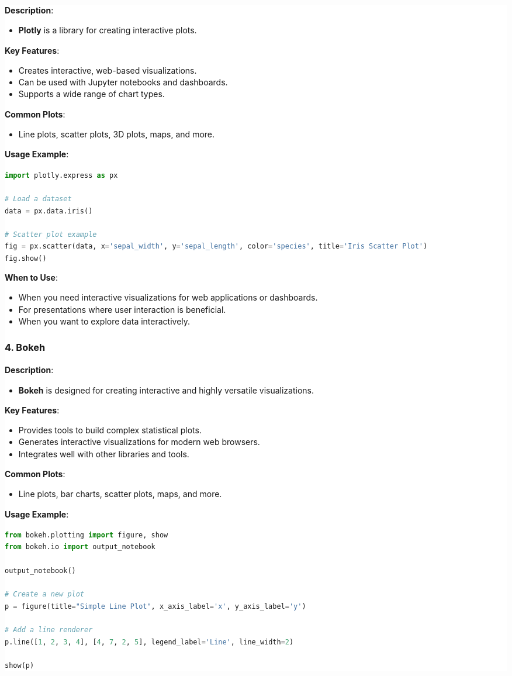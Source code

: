 **Description**:
- **Plotly** is a library for creating interactive plots.

**Key Features**:
- Creates interactive, web-based visualizations.
- Can be used with Jupyter notebooks and dashboards.
- Supports a wide range of chart types.

**Common Plots**:
- Line plots, scatter plots, 3D plots, maps, and more.

**Usage Example**:
```python
import plotly.express as px

# Load a dataset
data = px.data.iris()

# Scatter plot example
fig = px.scatter(data, x='sepal_width', y='sepal_length', color='species', title='Iris Scatter Plot')
fig.show()
```

**When to Use**:
- When you need interactive visualizations for web applications or dashboards.
- For presentations where user interaction is beneficial.
- When you want to explore data interactively.

### 4. Bokeh

**Description**:
- **Bokeh** is designed for creating interactive and highly versatile visualizations.

**Key Features**:
- Provides tools to build complex statistical plots.
- Generates interactive visualizations for modern web browsers.
- Integrates well with other libraries and tools.

**Common Plots**:
- Line plots, bar charts, scatter plots, maps, and more.

**Usage Example**:
```python
from bokeh.plotting import figure, show
from bokeh.io import output_notebook

output_notebook()

# Create a new plot
p = figure(title="Simple Line Plot", x_axis_label='x', y_axis_label='y')

# Add a line renderer
p.line([1, 2, 3, 4], [4, 7, 2, 5], legend_label='Line', line_width=2)

show(p)
```
